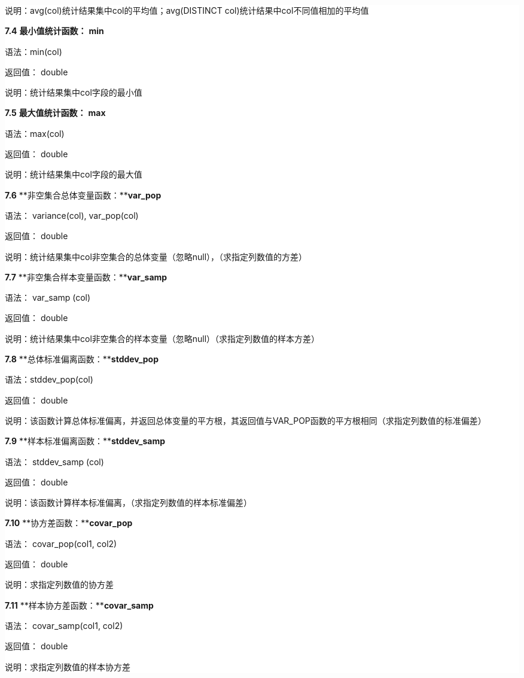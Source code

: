 说明：avg(col)统计结果集中col的平均值；avg(DISTINCT col)统计结果中col不同值相加的平均值

**7.4** **最小值统计函数：** **min**

语法：min(col)

返回值： double

说明：统计结果集中col字段的最小值

**7.5** **最大值统计函数：** **max**

语法：max(col)  

返回值： double

说明：统计结果集中col字段的最大值

**7.6** **非空集合总体变量函数：****var_pop**

语法： variance(col), var_pop(col)   

返回值： double

说明：统计结果集中col非空集合的总体变量（忽略null），（求指定列数值的方差）

**7.7** **非空集合样本变量函数：****var_samp**

语法： var_samp (col) 

返回值： double

说明：统计结果集中col非空集合的样本变量（忽略null）（求指定列数值的样本方差）

**7.8** **总体标准偏离函数：****stddev_pop**

语法：stddev_pop(col) 

返回值： double

说明：该函数计算总体标准偏离，并返回总体变量的平方根，其返回值与VAR_POP函数的平方根相同（求指定列数值的标准偏差）

**7.9** **样本标准偏离函数：****stddev_samp**

语法： stddev_samp (col)  

返回值： double

说明：该函数计算样本标准偏离，（求指定列数值的样本标准偏差）

**7.10** **协方差函数：****covar_pop**

语法： covar_pop(col1, col2)   

返回值： double

说明：求指定列数值的协方差

**7.11** **样本协方差函数：****covar_samp**

语法： covar_samp(col1, col2)  

返回值： double

说明：求指定列数值的样本协方差
